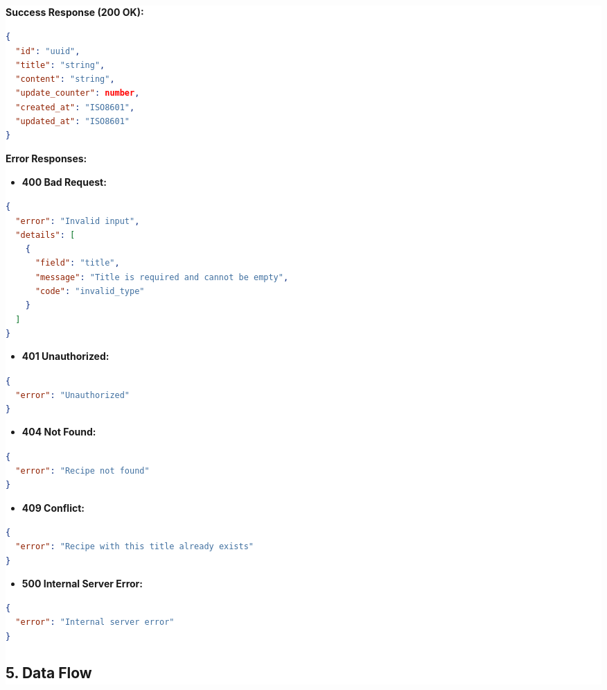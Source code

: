 **Success Response (200 OK):**
```json
{
  "id": "uuid",
  "title": "string",
  "content": "string",
  "update_counter": number,
  "created_at": "ISO8601",
  "updated_at": "ISO8601"
}
```

**Error Responses:**

- **400 Bad Request:**
```json
{
  "error": "Invalid input",
  "details": [
    {
      "field": "title",
      "message": "Title is required and cannot be empty",
      "code": "invalid_type"
    }
  ]
}
```

- **401 Unauthorized:**
```json
{
  "error": "Unauthorized"
}
```

- **404 Not Found:**
```json
{
  "error": "Recipe not found"
}
```

- **409 Conflict:**
```json
{
  "error": "Recipe with this title already exists"
}
```

- **500 Internal Server Error:**
```json
{
  "error": "Internal server error"
}
```

## 5. Data Flow
